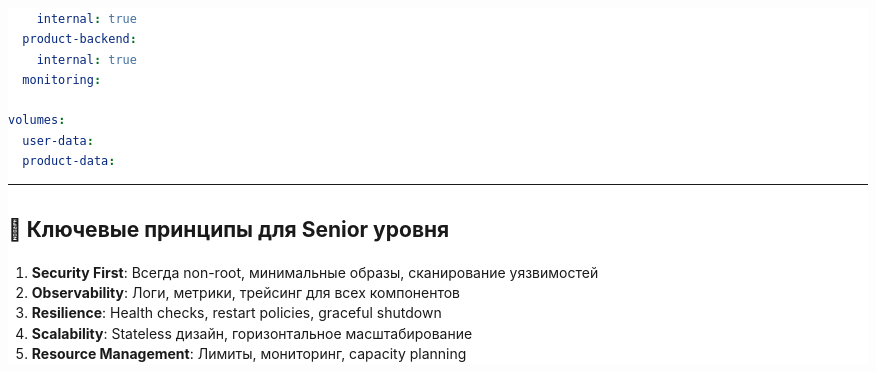 ```yaml
    internal: true
  product-backend:
    internal: true
  monitoring:
    
volumes:
  user-data:
  product-data:
```

---

## 🎯 Ключевые принципы для Senior уровня

1. **Security First**: Всегда non-root, минимальные образы, сканирование уязвимостей
2. **Observability**: Логи, метрики, трейсинг для всех компонентов
3. **Resilience**: Health checks, restart policies, graceful shutdown
4. **Scalability**: Stateless дизайн, горизонтальное масштабирование
5. **Resource Management**: Лимиты, мониторинг, capacity planning
